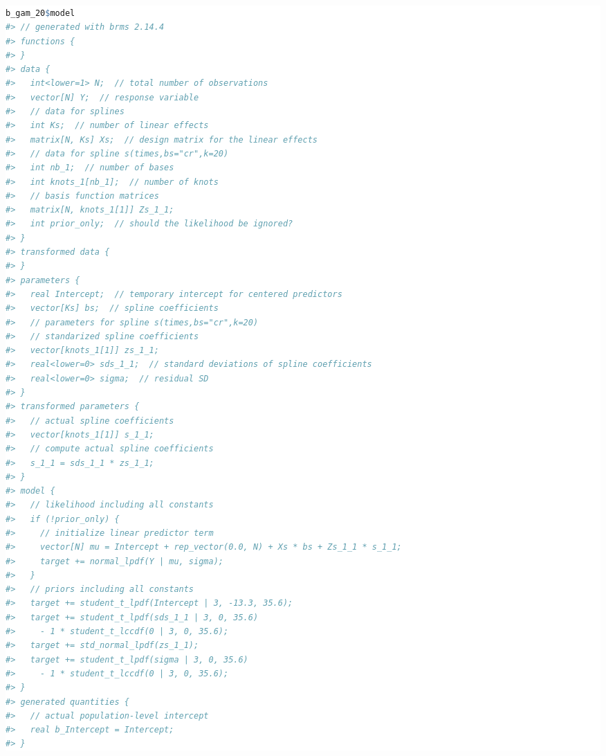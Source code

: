 
```r
b_gam_20$model
#> // generated with brms 2.14.4
#> functions {
#> }
#> data {
#>   int<lower=1> N;  // total number of observations
#>   vector[N] Y;  // response variable
#>   // data for splines
#>   int Ks;  // number of linear effects
#>   matrix[N, Ks] Xs;  // design matrix for the linear effects
#>   // data for spline s(times,bs="cr",k=20)
#>   int nb_1;  // number of bases
#>   int knots_1[nb_1];  // number of knots
#>   // basis function matrices
#>   matrix[N, knots_1[1]] Zs_1_1;
#>   int prior_only;  // should the likelihood be ignored?
#> }
#> transformed data {
#> }
#> parameters {
#>   real Intercept;  // temporary intercept for centered predictors
#>   vector[Ks] bs;  // spline coefficients
#>   // parameters for spline s(times,bs="cr",k=20)
#>   // standarized spline coefficients
#>   vector[knots_1[1]] zs_1_1;
#>   real<lower=0> sds_1_1;  // standard deviations of spline coefficients
#>   real<lower=0> sigma;  // residual SD
#> }
#> transformed parameters {
#>   // actual spline coefficients
#>   vector[knots_1[1]] s_1_1;
#>   // compute actual spline coefficients
#>   s_1_1 = sds_1_1 * zs_1_1;
#> }
#> model {
#>   // likelihood including all constants
#>   if (!prior_only) {
#>     // initialize linear predictor term
#>     vector[N] mu = Intercept + rep_vector(0.0, N) + Xs * bs + Zs_1_1 * s_1_1;
#>     target += normal_lpdf(Y | mu, sigma);
#>   }
#>   // priors including all constants
#>   target += student_t_lpdf(Intercept | 3, -13.3, 35.6);
#>   target += student_t_lpdf(sds_1_1 | 3, 0, 35.6)
#>     - 1 * student_t_lccdf(0 | 3, 0, 35.6);
#>   target += std_normal_lpdf(zs_1_1);
#>   target += student_t_lpdf(sigma | 3, 0, 35.6)
#>     - 1 * student_t_lccdf(0 | 3, 0, 35.6);
#> }
#> generated quantities {
#>   // actual population-level intercept
#>   real b_Intercept = Intercept;
#> }
```


[sw-slides]: https://www.maths.ed.ac.uk/~swood34/mgcv/tampere/basis-penalty.pdf "PDF of Simon Wood's slides on Basis Penalty Smoothers"
[smoothness-slides]: https://www.maths.ed.ac.uk/~swood34/mgcv/tampere/smoothness.pdf "Simon Wood's smoothness selection slides"
[nr-gam]: https://youtu.be/q4_t8jXcQgc "Noam Ross - Nonlinear Models in R: The Wonderful World of mgcv"
[gs-gam]: https://youtu.be/Zxokd_Eqrcg?t=506 "Dr. Gavin Simpson - Learning When, Where, and by How Much, Things Change [Remote]"
[ms-gam]: https://arxiv.org/abs/1703.05339 "Generalised additive mixed models for dynamic analysis in linguistics: a practical introduction"
[gam-resources]: https://github.com/noamross/gam-resources "Resources for Learning About and Using GAMs in R"
[mgcv-textbook]: https://amzn.to/37PLa8W "An Amazon Affliate link to Simon Wood's GAM textbook" 
[radon]: https://mc-stan.org/rstanarm/reference/rstanarm-datasets.html "Documentation on the radon dataset"
[mcycle]: https://rdrr.io/pkg/MASS/man/mcycle.html "Documentation on the mcycle dataset"
[smooth2random]: https://rdrr.io/pkg/mgcv/man/smooth2random.html "Documentation on smooth2random"
[gam-vcomp]: https://rdrr.io/pkg/mgcv/man/gam.vcomp.html "Documentation on gam.vcomp"
[rs-splines]: https://youtu.be/ENxTrFf9a7c?t=2226 "Statistical Rethinking Winter 2019 Lecture 04"
[arm-book]: https://amzn.to/3aVa9tB "An Amazon Affliate link to Gelman and Hill" 
[gs-re]: https://fromthebottomoftheheap.net/2021/02/02/random-effects-in-gams/ "Using random effects in GAMs with mgcv"
[gratia]: https://gavinsimpson.github.io/gratia/ "The gratia R package"
[stan-ncp]: https://mc-stan.org/docs/2_26/stan-users-guide/reparameterization-section.html#hierarchical-models-and-the-non-centered-parameterization "The Stan manual on reparameterization"
[rm-mmm]: https://elevanth.org/blog/2017/09/07/metamorphosis-multilevel-model/ "Metamorphosis and the Multilevel Model"
[mb-ncp]: https://betanalpha.github.io/assets/case_studies/hierarchical_modeling.html#24_Normal_Hierarchical_Models "Hierarchical Modeling"
[old-and-new]: http://www.biostat.umn.edu/~hodges/PubH8492/Hodges-ClaytonREONsubToStatSci.pdf "Random effects old and new"
[loo]: https://mc-stan.org/loo/reference/loo.html "Efficient approximate leave-one-out cross-validation (LOO)"
